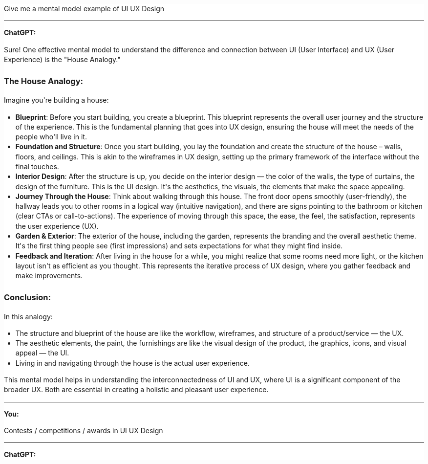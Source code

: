 Give me a mental model example of UI UX Design

------------------
**ChatGPT:**

Sure! One effective mental model to understand the difference and connection between UI (User Interface) and UX (User Experience) is the "House Analogy."

### The House Analogy:
Imagine you're building a house:


- **Blueprint**: Before you start building, you create a blueprint. This blueprint represents the overall user journey and the structure of the experience. This is the fundamental planning that goes into UX design, ensuring the house will meet the needs of the people who'll live in it.
- **Foundation and Structure**: Once you start building, you lay the foundation and create the structure of the house – walls, floors, and ceilings. This is akin to the wireframes in UX design, setting up the primary framework of the interface without the final touches.
- **Interior Design**: After the structure is up, you decide on the interior design — the color of the walls, the type of curtains, the design of the furniture. This is the UI design. It's the aesthetics, the visuals, the elements that make the space appealing.
- **Journey Through the House**: Think about walking through this house. The front door opens smoothly (user-friendly), the hallway leads you to other rooms in a logical way (intuitive navigation), and there are signs pointing to the bathroom or kitchen (clear CTAs or call-to-actions). The experience of moving through this space, the ease, the feel, the satisfaction, represents the user experience (UX).
- **Garden & Exterior**: The exterior of the house, including the garden, represents the branding and the overall aesthetic theme. It's the first thing people see (first impressions) and sets expectations for what they might find inside.
- **Feedback and Iteration**: After living in the house for a while, you might realize that some rooms need more light, or the kitchen layout isn't as efficient as you thought. This represents the iterative process of UX design, where you gather feedback and make improvements.

### Conclusion:
In this analogy:


- The structure and blueprint of the house are like the workflow, wireframes, and structure of a product/service — the UX.
- The aesthetic elements, the paint, the furnishings are like the visual design of the product, the graphics, icons, and visual appeal — the UI.
- Living in and navigating through the house is the actual user experience.

This mental model helps in understanding the interconnectedness of UI and UX, where UI is a significant component of the broader UX. Both are essential in creating a holistic and pleasant user experience.

------------------
**You:**

Contests / competitions / awards in UI UX Design

------------------
**ChatGPT:**

